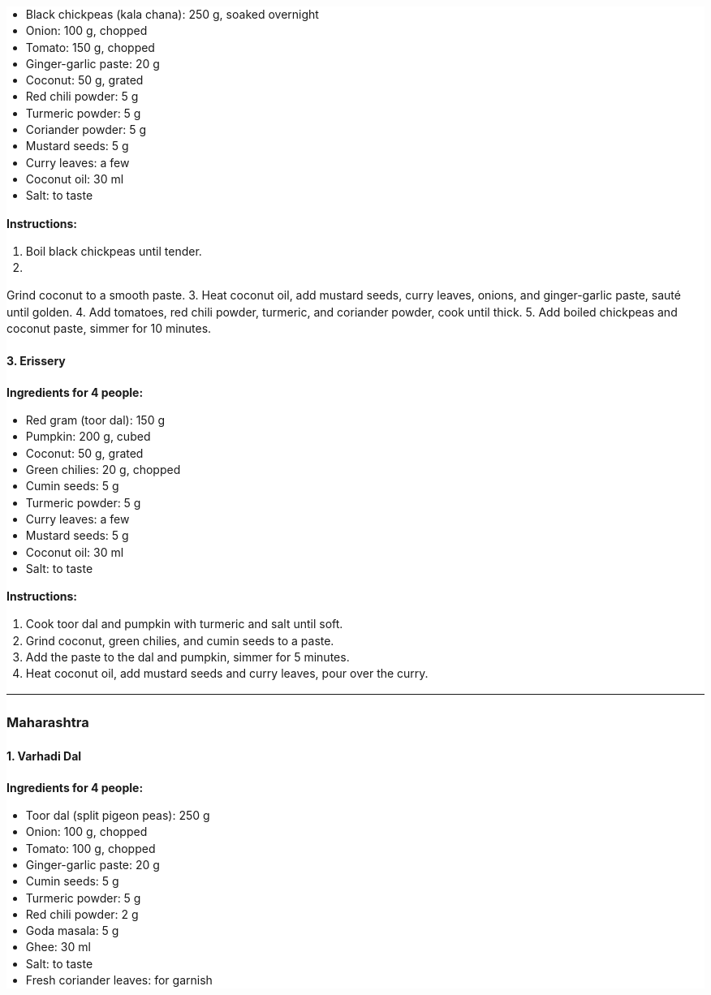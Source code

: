 - Black chickpeas (kala chana): 250 g, soaked overnight
- Onion: 100 g, chopped
- Tomato: 150 g, chopped
- Ginger-garlic paste: 20 g
- Coconut: 50 g, grated
- Red chili powder: 5 g
- Turmeric powder: 5 g
- Coriander powder: 5 g
- Mustard seeds: 5 g
- Curry leaves: a few
- Coconut oil: 30 ml
- Salt: to taste

**Instructions:**

1. Boil black chickpeas until tender.
2.

 Grind coconut to a smooth paste.
3. Heat coconut oil, add mustard seeds, curry leaves, onions, and ginger-garlic paste, sauté until golden.
4. Add tomatoes, red chili powder, turmeric, and coriander powder, cook until thick.
5. Add boiled chickpeas and coconut paste, simmer for 10 minutes.

#### 3. Erissery

**Ingredients for 4 people:**

- Red gram (toor dal): 150 g
- Pumpkin: 200 g, cubed
- Coconut: 50 g, grated
- Green chilies: 20 g, chopped
- Cumin seeds: 5 g
- Turmeric powder: 5 g
- Curry leaves: a few
- Mustard seeds: 5 g
- Coconut oil: 30 ml
- Salt: to taste

**Instructions:**

1. Cook toor dal and pumpkin with turmeric and salt until soft.
2. Grind coconut, green chilies, and cumin seeds to a paste.
3. Add the paste to the dal and pumpkin, simmer for 5 minutes.
4. Heat coconut oil, add mustard seeds and curry leaves, pour over the curry.

---

### Maharashtra

#### 1. Varhadi Dal

**Ingredients for 4 people:**

- Toor dal (split pigeon peas): 250 g
- Onion: 100 g, chopped
- Tomato: 100 g, chopped
- Ginger-garlic paste: 20 g
- Cumin seeds: 5 g
- Turmeric powder: 5 g
- Red chili powder: 2 g
- Goda masala: 5 g
- Ghee: 30 ml
- Salt: to taste
- Fresh coriander leaves: for garnish
